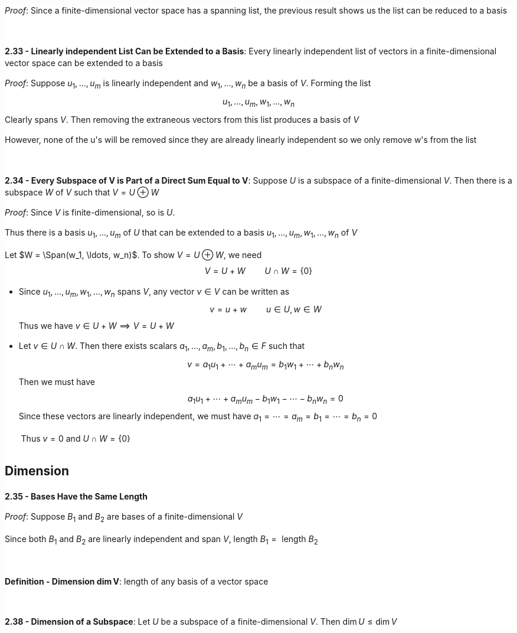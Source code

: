 *Proof*: Since a finite-dimensional vector space has a spanning list, the previous result shows us the list can be reduced to a basis

&nbsp;

**2.33 - Linearly independent List Can be Extended to a Basis**: Every linearly independent list of vectors in a finite-dimensional vector space can be extended to a basis

*Proof*: Suppose $u_1, \ldots, u_m$ is linearly independent and $w_1, \ldots, w_n$ be a basis of $V$. Forming the list
$$u_1, \ldots, u_m, w_1, \ldots, w_n$$
Clearly spans $V$. Then removing the extraneous vectors from this list produces a basis of $V$

However, none of the u's will be removed since they are already linearly independent so we only remove w's from the list

&nbsp;

**2.34 - Every Subspace of $\mathbf{V}$ is Part of a Direct Sum Equal to V**: Suppose $U$ is a subspace of a finite-dimensional $V$. Then there is a subspace $W$ of $V$ such that $V = U \oplus W$

*Proof*: Since $V$ is finite-dimensional, so is $U$.

Thus there is a basis $u_1, \ldots, u_m$ of $U$ that can be extended to a basis $u_1, \ldots, u_m, w_1, \ldots, w_n$ of $V$

Let $W = \Span(w_1, \ldots, w_n)$. To show $V = U \oplus W$, we need
$$V = U + W \quad \quad U \cap W = \{0\}$$

- Since $u_1, \ldots, u_m, w_1, \ldots, w_n$ spans $V$, any vector $v \in V$ can be written as
$$v = u + w \quad \quad u \in U, w \in W$$
Thus we have $v \in U + W \implies V = U + W$

- Let $v \in U \cap W$. Then there exists scalars $a_1, \ldots, a_m, b_1, \ldots, b_n \in F$ such that
$$v = a_1 u_1 + \cdots + a_m u_m = b_1 w_1 + \cdots + b_n w_n$$
Then we must have
$$a_1u_1 + \cdots + a_m u_m - b_1 w_1 - \cdots - b_n w_n = 0$$
Since these vectors are linearly independent, we must have $a_1 = \cdots = a_m = b_1 = \cdots = b_n = 0$

&nbsp; &nbsp; &nbsp; &nbsp;Thus $v = 0$ and $U \cap W = \{0\}$

## Dimension

**2.35 - Bases Have the Same Length**

*Proof*: Suppose $B_1$ and $B_2$ are bases of a finite-dimensional $V$

Since both $B_1$ and $B_2$ are linearly independent and span $V$, length $B_1 = \text{ length } B_2$

&nbsp;

**Definition - Dimension $\mathbf{\dim{V}}$**: length of any basis of a vector space

&nbsp;

**2.38 - Dimension of a Subspace**: Let $U$ be a subspace of a finite-dimensional $V$. Then $\dim{U} \leq \dim{V}$
